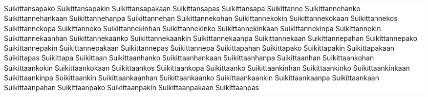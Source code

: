 Suikittansapako
Suikittansapakin
Suikittansapakaan
Suikittansapas
Suikittansapa
Suikittanne
Suikittannehanko
Suikittannehankaan
Suikittannehanpa
Suikittannehan
Suikittannekohan
Suikittannekokin
Suikittannekokaan
Suikittannekos
Suikittannekopa
Suikittanneko
Suikittannekinhan
Suikittannekinko
Suikittannekinkaan
Suikittannekinpa
Suikittannekin
Suikittannekaanhan
Suikittannekaanko
Suikittannekaankin
Suikittannekaanpa
Suikittannekaan
Suikittannepahan
Suikittannepako
Suikittannepakin
Suikittannepakaan
Suikittannepas
Suikittannepa
Suikittapahan
Suikittapako
Suikittapakin
Suikittapakaan
Suikittapas
Suikittapa
Suikittaan
Suikittaanhanko
Suikittaanhankaan
Suikittaanhanpa
Suikittaanhan
Suikittaankohan
Suikittaankokin
Suikittaankokaan
Suikittaankos
Suikittaankopa
Suikittaanko
Suikittaankinhan
Suikittaankinko
Suikittaankinkaan
Suikittaankinpa
Suikittaankin
Suikittaankaanhan
Suikittaankaanko
Suikittaankaankin
Suikittaankaanpa
Suikittaankaan
Suikittaanpahan
Suikittaanpako
Suikittaanpakin
Suikittaanpakaan
Suikittaanpas